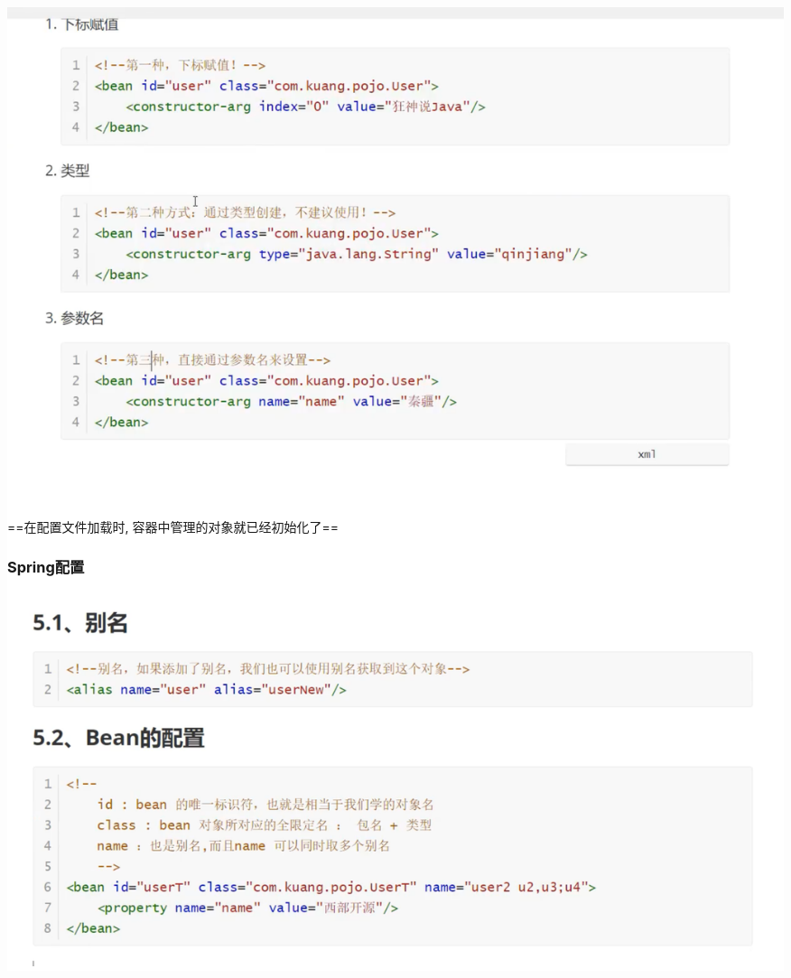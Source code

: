 ![image-20210310004947602](Spring.assets/image-20210310004947602.png)

==在配置文件加载时, 容器中管理的对象就已经初始化了==





### Spring配置

![image-20210310150832094](Spring.assets/image-20210310150832094.png)
